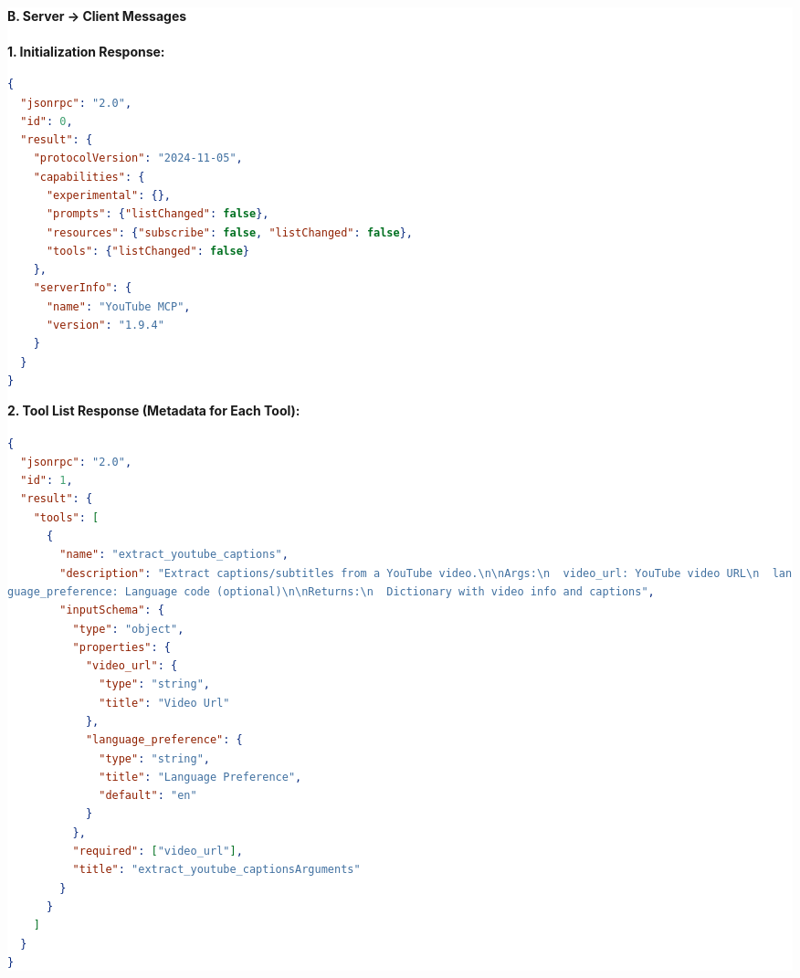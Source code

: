 #### B. Server → Client Messages

**1. Initialization Response:**
```json
{
  "jsonrpc": "2.0",
  "id": 0,
  "result": {
    "protocolVersion": "2024-11-05",
    "capabilities": {
      "experimental": {},
      "prompts": {"listChanged": false},
      "resources": {"subscribe": false, "listChanged": false},
      "tools": {"listChanged": false}
    },
    "serverInfo": {
      "name": "YouTube MCP",
      "version": "1.9.4"
    }
  }
}
```

**2. Tool List Response (Metadata for Each Tool):**
```json
{
  "jsonrpc": "2.0",
  "id": 1,
  "result": {
    "tools": [
      {
        "name": "extract_youtube_captions",
        "description": "Extract captions/subtitles from a YouTube video.\n\nArgs:\n  video_url: YouTube video URL\n  language_preference: Language code (optional)\n\nReturns:\n  Dictionary with video info and captions",
        "inputSchema": {
          "type": "object",
          "properties": {
            "video_url": {
              "type": "string",
              "title": "Video Url"
            },
            "language_preference": {
              "type": "string",
              "title": "Language Preference",
              "default": "en"
            }
          },
          "required": ["video_url"],
          "title": "extract_youtube_captionsArguments"
        }
      }
    ]
  }
}
```
